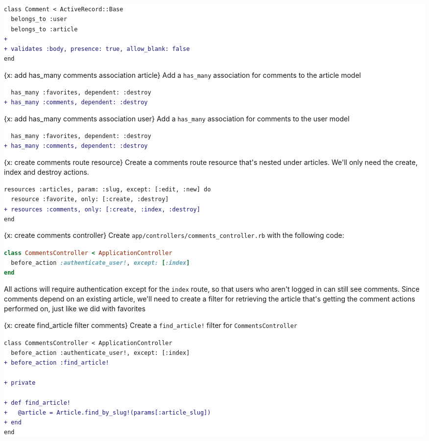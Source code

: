 ```diff
class Comment < ActiveRecord::Base
  belongs_to :user
  belongs_to :article
+
+ validates :body, presence: true, allow_blank: false
end
```

{x: add has_many comments association article}
Add a `has_many` association for comments to the article model

```diff
  has_many :favorites, dependent: :destroy
+ has_many :comments, dependent: :destroy
```

{x: add has_many comments association user}
Add a `has_many` association for comments to the user model


```diff
  has_many :favorites, dependent: :destroy
+ has_many :comments, dependent: :destroy
```

{x: create comments route resource}
Create a comments route resource that's nested under articles. We'll only need
the create, index and destroy actions.

```diff
resources :articles, param: :slug, except: [:edit, :new] do
  resource :favorite, only: [:create, :destroy]
+ resources :comments, only: [:create, :index, :destroy]
end
```

{x: create comments controller}
Create `app/controllers/comments_controller.rb` with the following code:

```ruby
class CommentsController < ApplicationController
  before_action :authenticate_user!, except: [:index]
end
```

All actions will require authentication except for the `index` route, so that
users who aren't logged in can still see comments. Since comments depend on an
existing article, we'll need to create a filter for retrieving the article
that's getting the comment actions performed on, just like we did with
favorites

{x: create find_article filter comments}
Create a `find_article!` filter for `CommentsController`

```diff
class CommentsController < ApplicationController
  before_action :authenticate_user!, except: [:index]
+ before_action :find_article!

+ private

+ def find_article!
+   @article = Article.find_by_slug!(params[:article_slug])
+ end
end
```
